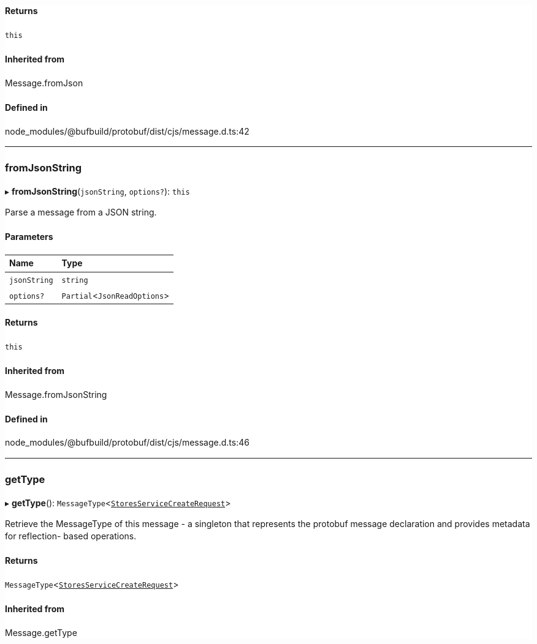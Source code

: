 #### Returns

`this`

#### Inherited from

Message.fromJson

#### Defined in

node_modules/@bufbuild/protobuf/dist/cjs/message.d.ts:42

___

### fromJsonString

▸ **fromJsonString**(`jsonString`, `options?`): `this`

Parse a message from a JSON string.

#### Parameters

| Name | Type |
| :------ | :------ |
| `jsonString` | `string` |
| `options?` | `Partial`\<`JsonReadOptions`\> |

#### Returns

`this`

#### Inherited from

Message.fromJsonString

#### Defined in

node_modules/@bufbuild/protobuf/dist/cjs/message.d.ts:46

___

### getType

▸ **getType**(): `MessageType`\<[`StoresServiceCreateRequest`](StoresServiceCreateRequest.md)\>

Retrieve the MessageType of this message - a singleton that represents
the protobuf message declaration and provides metadata for reflection-
based operations.

#### Returns

`MessageType`\<[`StoresServiceCreateRequest`](StoresServiceCreateRequest.md)\>

#### Inherited from

Message.getType
